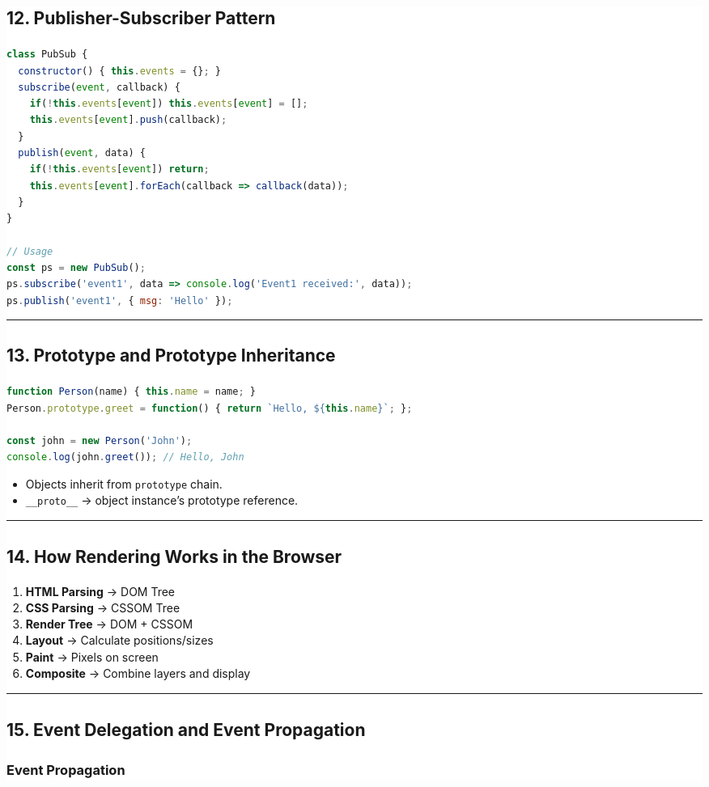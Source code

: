 ## **12. Publisher-Subscriber Pattern**

```javascript
class PubSub {
  constructor() { this.events = {}; }
  subscribe(event, callback) {
    if(!this.events[event]) this.events[event] = [];
    this.events[event].push(callback);
  }
  publish(event, data) {
    if(!this.events[event]) return;
    this.events[event].forEach(callback => callback(data));
  }
}

// Usage
const ps = new PubSub();
ps.subscribe('event1', data => console.log('Event1 received:', data));
ps.publish('event1', { msg: 'Hello' });
```

---

## **13. Prototype and Prototype Inheritance**

```javascript
function Person(name) { this.name = name; }
Person.prototype.greet = function() { return `Hello, ${this.name}`; };

const john = new Person('John');
console.log(john.greet()); // Hello, John
```

* Objects inherit from `prototype` chain.
* `__proto__` → object instance’s prototype reference.

---

## **14. How Rendering Works in the Browser**

1. **HTML Parsing** → DOM Tree
2. **CSS Parsing** → CSSOM Tree
3. **Render Tree** → DOM + CSSOM
4. **Layout** → Calculate positions/sizes
5. **Paint** → Pixels on screen
6. **Composite** → Combine layers and display

---

## **15. Event Delegation and Event Propagation**

### **Event Propagation**

